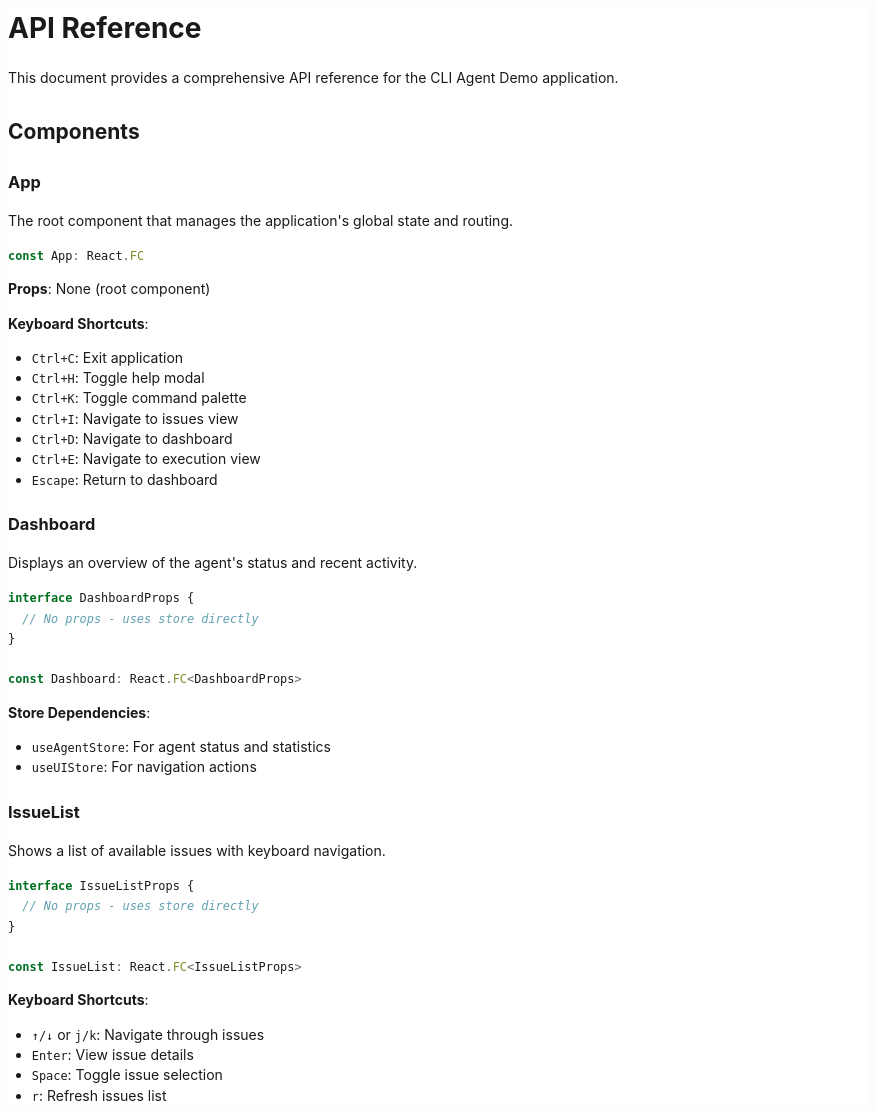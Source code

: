 # API Reference

This document provides a comprehensive API reference for the CLI Agent Demo application.

## Components

### App

The root component that manages the application's global state and routing.

```typescript
const App: React.FC
```

**Props**: None (root component)

**Keyboard Shortcuts**:
- `Ctrl+C`: Exit application
- `Ctrl+H`: Toggle help modal
- `Ctrl+K`: Toggle command palette
- `Ctrl+I`: Navigate to issues view
- `Ctrl+D`: Navigate to dashboard
- `Ctrl+E`: Navigate to execution view
- `Escape`: Return to dashboard

### Dashboard

Displays an overview of the agent's status and recent activity.

```typescript
interface DashboardProps {
  // No props - uses store directly
}

const Dashboard: React.FC<DashboardProps>
```

**Store Dependencies**:
- `useAgentStore`: For agent status and statistics
- `useUIStore`: For navigation actions

### IssueList

Shows a list of available issues with keyboard navigation.

```typescript
interface IssueListProps {
  // No props - uses store directly
}

const IssueList: React.FC<IssueListProps>
```

**Keyboard Shortcuts**:
- `↑/↓` or `j/k`: Navigate through issues
- `Enter`: View issue details
- `Space`: Toggle issue selection
- `r`: Refresh issues list
